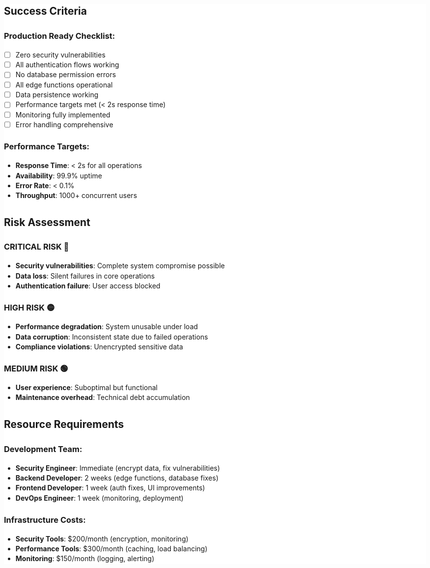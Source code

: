 ## Success Criteria

### Production Ready Checklist:
- [ ] Zero security vulnerabilities 
- [ ] All authentication flows working
- [ ] No database permission errors
- [ ] All edge functions operational
- [ ] Data persistence working
- [ ] Performance targets met (< 2s response time)
- [ ] Monitoring fully implemented
- [ ] Error handling comprehensive

### Performance Targets:
- **Response Time**: < 2s for all operations
- **Availability**: 99.9% uptime
- **Error Rate**: < 0.1%
- **Throughput**: 1000+ concurrent users

## Risk Assessment

### **CRITICAL RISK** 🔴
- **Security vulnerabilities**: Complete system compromise possible
- **Data loss**: Silent failures in core operations
- **Authentication failure**: User access blocked

### **HIGH RISK** 🟡
- **Performance degradation**: System unusable under load
- **Data corruption**: Inconsistent state due to failed operations
- **Compliance violations**: Unencrypted sensitive data

### **MEDIUM RISK** 🟢
- **User experience**: Suboptimal but functional
- **Maintenance overhead**: Technical debt accumulation

## Resource Requirements

### Development Team:
- **Security Engineer**: Immediate (encrypt data, fix vulnerabilities)
- **Backend Developer**: 2 weeks (edge functions, database fixes)
- **Frontend Developer**: 1 week (auth fixes, UI improvements)
- **DevOps Engineer**: 1 week (monitoring, deployment)

### Infrastructure Costs:
- **Security Tools**: $200/month (encryption, monitoring)
- **Performance Tools**: $300/month (caching, load balancing)
- **Monitoring**: $150/month (logging, alerting)

